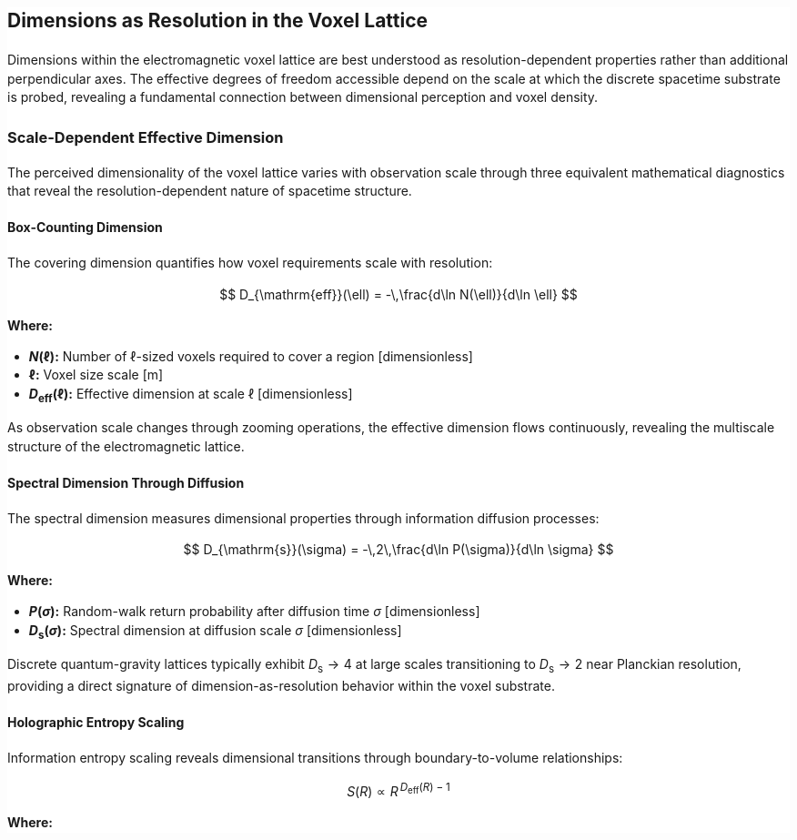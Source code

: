 ## Dimensions as Resolution in the Voxel Lattice

Dimensions within the electromagnetic voxel lattice are best understood as resolution-dependent properties rather than additional perpendicular axes. The effective degrees of freedom accessible depend on the scale at which the discrete spacetime substrate is probed, revealing a fundamental connection between dimensional perception and voxel density.

### Scale-Dependent Effective Dimension

The perceived dimensionality of the voxel lattice varies with observation scale through three equivalent mathematical diagnostics that reveal the resolution-dependent nature of spacetime structure.

#### Box-Counting Dimension

The covering dimension quantifies how voxel requirements scale with resolution:

$$
D_{\mathrm{eff}}(\ell) = -\,\frac{d\ln N(\ell)}{d\ln \ell}
$$

**Where:**

- **$N(\ell)$:** Number of $\ell$-sized voxels required to cover a region [dimensionless]
- **$\ell$:** Voxel size scale [m]
- **$D_{\mathrm{eff}}(\ell)$:** Effective dimension at scale $\ell$ [dimensionless]

As observation scale changes through zooming operations, the effective dimension flows continuously, revealing the multiscale structure of the electromagnetic lattice.

#### Spectral Dimension Through Diffusion

The spectral dimension measures dimensional properties through information diffusion processes:

$$
D_{\mathrm{s}}(\sigma) = -\,2\,\frac{d\ln P(\sigma)}{d\ln \sigma}
$$

**Where:**

- **$P(\sigma)$:** Random-walk return probability after diffusion time $\sigma$ [dimensionless]
- **$D_{\mathrm{s}}(\sigma)$:** Spectral dimension at diffusion scale $\sigma$ [dimensionless]

Discrete quantum-gravity lattices typically exhibit $D_{\mathrm{s}} \to 4$ at large scales transitioning to $D_{\mathrm{s}} \to 2$ near Planckian resolution, providing a direct signature of dimension-as-resolution behavior within the voxel substrate.

#### Holographic Entropy Scaling

Information entropy scaling reveals dimensional transitions through boundary-to-volume relationships:

$$
S(R) \propto R^{\,D_{\mathrm{eff}}(R)-1}
$$

**Where:**
